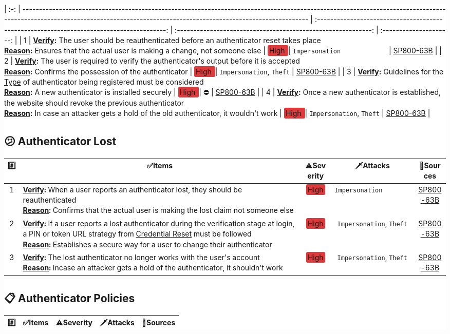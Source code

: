 | :-: | ---------------------------------------------------------------------------------------------------------------------------------------------------------------------------------------------------------------------------- | :---------------------------------------------------------------------------------------: | :-----------------------------------------------------------: | :---------------------: |
|  1  | **<ins>Verify</ins>:** The user should be reauthenticated before an authenticator reset takes place </br> **<ins>Reason</ins>:** Ensures that the actual user is making a change, not someone else                           | <span style="background-color:#de3a3c; border-radius: 3px; padding: 2px 3px">High </span> | `Impersonation` <span style="opacity:0">`xxxxxxxxxxxx`</span> | [SP800-63B](#SP800-63B) |
|  2  | **<ins>Verify</ins>:** The user is required to verify the authenticator's output before it is accepted </br> **<ins>Reason</ins>:** Confirms the possession of the authenticator                                             | <span style="background-color:#de3a3c; border-radius: 3px; padding: 2px 3px">High </span> |                   `Impersonation`, `Theft`                    | [SP800-63B](#SP800-63B) |
|  3  | **<ins>Verify</ins>:** Guidelines for the [Type](./Authenticator-Types.md) of authenticator being registered must be considered </br> **<ins>Reason</ins>:** A new authenticator is installed securely                       | <span style="background-color:#de3a3c; border-radius: 3px; padding: 2px 3px">High </span> |                              ⛔                               | [SP800-63B](#SP800-63B) |
|  4  | **<ins>Verify</ins>:** Once a new authenticator is established, the website should revoke the previous authenticator </br> **<ins>Reason</ins>:** In case an attacker gets a hold of the old authenticator, it wouldn't work | <span style="background-color:#de3a3c; border-radius: 3px; padding: 2px 3px">High </span> |                   `Impersonation`, `Theft`                    | [SP800-63B](#SP800-63B) |

## 😕 Authenticator Lost

| #️⃣  | ✅Items                                                                                                                                                                                                                                                                                                          |                                        ⚠️Severity                                         |                                🗡️Attacks                                 |        🔗Sources        |
| :-: | ---------------------------------------------------------------------------------------------------------------------------------------------------------------------------------------------------------------------------------------------------------------------------------------------------------------- | :---------------------------------------------------------------------------------------: | :----------------------------------------------------------------------: | :---------------------: |
|  1  | **<ins>Verify</ins>:** When a user reports an authenticator lost, they should be reauthenticated </br> **<ins>Reason</ins>:** Confirms that the actual user is making the lost claim not someone else                                                                                                            | <span style="background-color:#de3a3c; border-radius: 3px; padding: 2px 3px">High </span> | `Impersonation` <span style="opacity:0">`xxxxxxxxxxxxxxxxxxxxxxx`</span> | [SP800-63B](#SP800-63B) |
|  2  | **<ins>Verify</ins>:** If a user reports a lost authenticator during the verification stage at login, a PIN or token URL strategy from [Credential Reset](../UserID-Password.md#credential-reset) must be followed</br> **<ins>Reason</ins>:** Establishes a secure way for a user to change their authenticator | <span style="background-color:#de3a3c; border-radius: 3px; padding: 2px 3px">High </span> |                         `Impersonation`, `Theft`                         | [SP800-63B](#SP800-63B) |
|  3  | **<ins>Verify</ins>:** The lost authenticator no longer works with the user's account </br> **<ins>Reason</ins>:** Incase an attacker gets a hold of the authenticator, it shouldn't work                                                                                                                        | <span style="background-color:#de3a3c; border-radius: 3px; padding: 2px 3px">High </span> |                         `Impersonation`, `Theft`                         | [SP800-63B](#SP800-63B) |

## 📋 Authenticator Policies

| #️⃣  | ✅Items                                                                                                                                                                                                                                                                       |                                        ⚠️Severity                                         |                                    🗡️Attacks                                    |                      🔗Sources                      |
| :-: | ----------------------------------------------------------------------------------------------------------------------------------------------------------------------------------------------------------------------------------------------------------------------------- | :---------------------------------------------------------------------------------------: | :-----------------------------------------------------------------------------: | :-------------------------------------------------: |